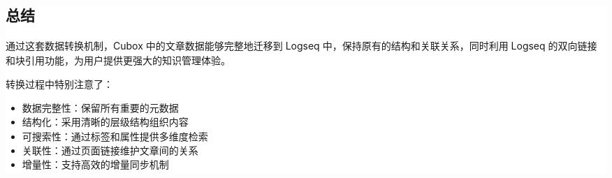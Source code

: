 ## 总结

通过这套数据转换机制，Cubox 中的文章数据能够完整地迁移到 Logseq 中，保持原有的结构和关联关系，同时利用 Logseq 的双向链接和块引用功能，为用户提供更强大的知识管理体验。

转换过程中特别注意了：
- 数据完整性：保留所有重要的元数据
- 结构化：采用清晰的层级结构组织内容
- 可搜索性：通过标签和属性提供多维度检索
- 关联性：通过页面链接维护文章间的关系
- 增量性：支持高效的增量同步机制